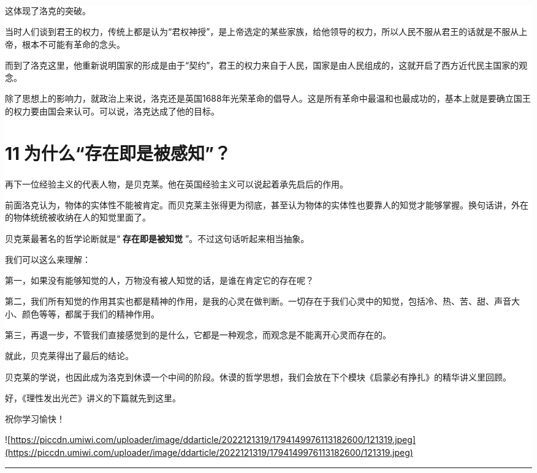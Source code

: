 这体现了洛克的突破。

当时人们谈到君王的权力，传统上都是认为“君权神授”，是上帝选定的某些家族，给他领导的权力，所以人民不服从君王的话就是不服从上帝，根本不可能有革命的念头。

而到了洛克这里，他重新说明国家的形成是由于“契约”，君王的权力来自于人民，国家是由人民组成的，这就开启了西方近代民主国家的观念。

除了思想上的影响力，就政治上来说，洛克还是英国1688年光荣革命的倡导人。这是所有革命中最温和也最成功的，基本上就是要确立国王的权力要由国会来认可。可以说，洛克达成了他的目标。

# 11 为什么“存在即是被感知”？

再下一位经验主义的代表人物，是贝克莱。他在英国经验主义可以说起着承先启后的作用。

前面洛克认为，物体的实体性不能被肯定。而贝克莱主张得更为彻底，甚至认为物体的实体性也要靠人的知觉才能够掌握。换句话讲，外在的物体统统被收纳在人的知觉里面了。

贝克莱最著名的哲学论断就是“ **存在即是被知觉** ”。不过这句话听起来相当抽象。

我们可以这么来理解：

第一，如果没有能够知觉的人，万物没有被人知觉的话，是谁在肯定它的存在呢？

第二，我们所有知觉的作用其实也都是精神的作用，是我的心灵在做判断。一切存在于我们心灵中的知觉，包括冷、热、苦、甜、声音大小、颜色等等，都属于我们的精神作用。

第三，再退一步，不管我们直接感觉到的是什么，它都是一种观念，而观念是不能离开心灵而存在的。

就此，贝克莱得出了最后的结论。

贝克莱的学说，也因此成为洛克到休谟一个中间的阶段。休谟的哲学思想，我们会放在下个模块《启蒙必有挣扎》的精华讲义里回顾。

好，《理性发出光芒》讲义的下篇就先到这里。

祝你学习愉快！

![https://piccdn.umiwi.com/uploader/image/ddarticle/2022121319/1794149976113182600/121319.jpeg](https://piccdn.umiwi.com/uploader/image/ddarticle/2022121319/1794149976113182600/121319.jpeg)

---

